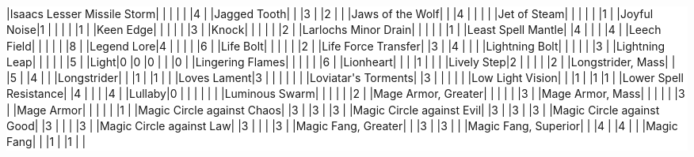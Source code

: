 |Isaacs Lesser Missile Storm|  |  |  |  |  |4 |
|Jagged Tooth|  |  |3 |  |2 |  |
|Jaws of the Wolf|  |  |4 |  |  |  |
|Jet of Steam|  |  |  |  |  |1 |
|Joyful Noise|1 |  |  |  |  |1 |
|Keen Edge|  |  |  |  |  |3 |
|Knock|  |  |  |  |  |2 |
|Larlochs Minor Drain|  |  |  |  |  |1 |
|Least Spell Mantle|  |4 |  |  |  |4 |
|Leech Field|  |  |  |  |  |8 |
|Legend Lore|4 |  |  |  |  |6 |
|Life Bolt|  |  |  |  |  |2 |
|Life Force Transfer|  |3 |  |4 |  |  |
|Lightning Bolt|  |  |  |  |  |3 |
|Lightning Leap|  |  |  |  |  |5 |
|Light|0 |0 |0 |  |  |0 |
|Lingering Flames|  |  |  |  |  |6 |
|Lionheart|  |  |  |1 |  |  |
|Lively Step|2 |  |  |  |  |2 |
|Longstrider, Mass|  |  |5 |  |4 |  |
|Longstrider|  |  |1 |  |1 |  |
|Loves Lament|3 |  |  |  |  |  |
|Loviatar's Torments|  |3 |  |  |  |  |
|Low Light Vision|  |  |1 |  |1 |1 |
|Lower Spell Resistance|  |4 |  |  |  |4 |
|Lullaby|0 |  |  |  |  |  |
|Luminous Swarm|  |  |  |  |  |2 |
|Mage Armor, Greater|  |  |  |  |  |3 |
|Mage Armor, Mass|  |  |  |  |  |3 |
|Mage Armor|  |  |  |  |  |1 |
|Magic Circle against Chaos|  |3 |  |3 |  |3 |
|Magic Circle against Evil|  |3 |  |3 |  |3 |
|Magic Circle against Good|  |3 |  |  |  |3 |
|Magic Circle against Law|  |3 |  |  |  |3 |
|Magic Fang, Greater|  |  |3 |  |3 |  |
|Magic Fang, Superior|  |  |4 |  |4 |  |
|Magic Fang|  |  |1 |  |1 |  |